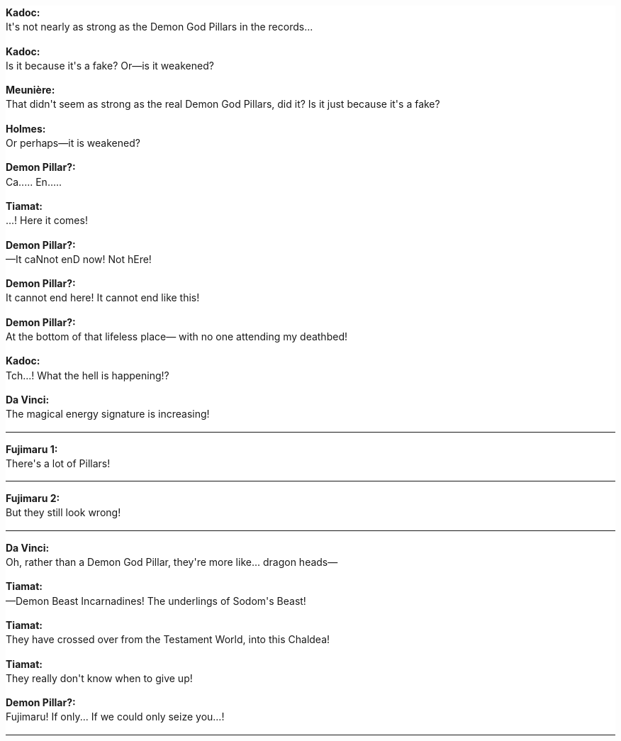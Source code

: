 **Kadoc:**   
It's not nearly as strong as the Demon God Pillars in the records...   
  
**Kadoc:**   
Is it because it's a fake? Or&mdash;is it weakened?   
  
**Meunière:**   
That didn't seem as strong as the real Demon God Pillars, did it? Is it just because it's a fake?   
  
**Holmes:**   
Or perhaps&mdash;it is weakened?   
  
**Demon Pillar?:**  
Ca..... En.....   
  
**Tiamat:**   
...! Here it comes!   
  
**Demon Pillar?:**  
&mdash;It caNnot enD now! Not hEre!   
  
**Demon Pillar?:**  
It cannot end here! It cannot end like this!   
  
**Demon Pillar?:**  
At the bottom of that lifeless place&mdash; with no one attending my deathbed!   
  
**Kadoc:**   
Tch...! What the hell is happening!?   
  
**Da Vinci:**   
The magical energy signature is increasing!   
  
---  
  
**Fujimaru 1:**   
There's a lot of Pillars!  
  
  
---  
  
**Fujimaru 2:**   
But they still look wrong!  
  
  
---  
  
**Da Vinci:**   
Oh, rather than a Demon God Pillar, they're more like... dragon heads&mdash;   
  
**Tiamat:**   
&mdash;Demon Beast Incarnadines! The underlings of Sodom's Beast!   
  
**Tiamat:**   
They have crossed over from the Testament World, into this Chaldea!   
  
**Tiamat:**   
They really don't know when to give up!   
  
**Demon Pillar?:**  
Fujimaru! If only... If we could only seize you...!   
  
---  